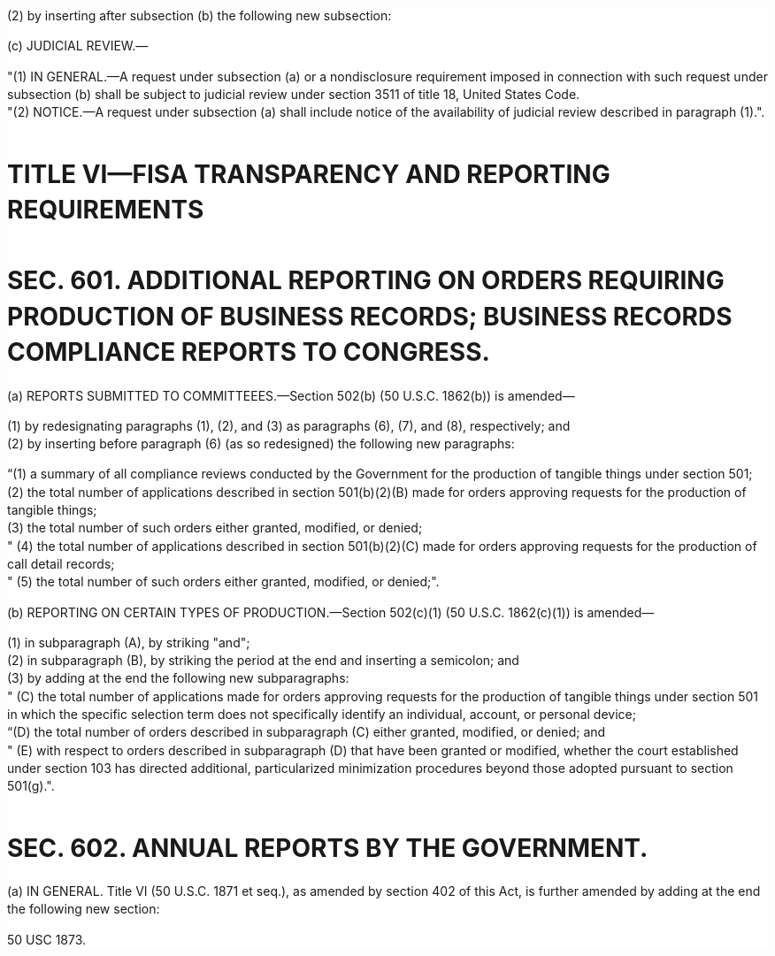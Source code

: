 (2) by inserting after subsection (b) the following new subsection:

(c) JUDICIAL REVIEW.—

"(1) IN GENERAL.—A request under subsection (a) or a nondisclosure requirement imposed in connection with such request under subsection (b) shall be subject to judicial review under section 3511 of title 18, United States Code.  
"(2) NOTICE.—A request under subsection (a) shall include notice of the availability of judicial review described in paragraph (1).".

# TITLE VI—FISA TRANSPARENCY AND REPORTING REQUIREMENTS

# SEC. 601. ADDITIONAL REPORTING ON ORDERS REQUIRING PRODUCTION OF BUSINESS RECORDS; BUSINESS RECORDS COMPLIANCE REPORTS TO CONGRESS.

(a) REPORTS SUBMITTED TO COMMITTEEES.—Section 502(b) (50 U.S.C. 1862(b)) is amended—

(1) by redesignating paragraphs (1), (2), and (3) as paragraphs (6), (7), and (8), respectively; and  
(2) by inserting before paragraph (6) (as so redesigned) the following new paragraphs:

“(1) a summary of all compliance reviews conducted by the Government for the production of tangible things under section 501;  
$(2)$  the total number of applications described in section 501(b)(2)(B) made for orders approving requests for the production of tangible things;  
$(3)$  the total number of such orders either granted, modified, or denied;  
" (4) the total number of applications described in section 501(b)(2)(C) made for orders approving requests for the production of call detail records;  
" (5) the total number of such orders either granted, modified, or denied;".

(b) REPORTING ON CERTAIN TYPES OF PRODUCTION.—Section 502(c)(1) (50 U.S.C. 1862(c)(1)) is amended—

(1) in subparagraph (A), by striking "and";  
(2) in subparagraph (B), by striking the period at the end and inserting a semicolon; and  
(3) by adding at the end the following new subparagraphs:  
" (C) the total number of applications made for orders approving requests for the production of tangible things under section 501 in which the specific selection term does not specifically identify an individual, account, or personal device;  
“(D) the total number of orders described in subparagraph (C) either granted, modified, or denied; and  
" (E) with respect to orders described in subparagraph (D) that have been granted or modified, whether the court established under section 103 has directed additional, particularized minimization procedures beyond those adopted pursuant to section 501(g).".

# SEC. 602. ANNUAL REPORTS BY THE GOVERNMENT.

(a) IN GENERAL. Title VI (50 U.S.C. 1871 et seq.), as amended by section 402 of this Act, is further amended by adding at the end the following new section:

50 USC 1873.
